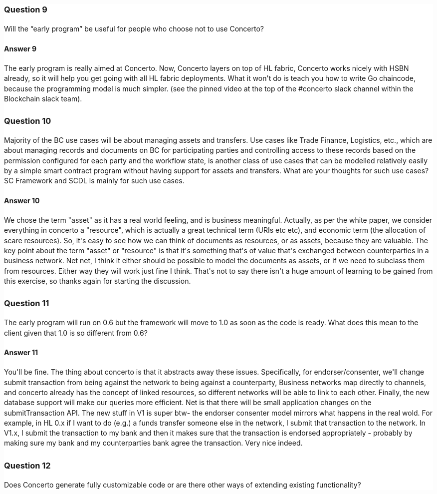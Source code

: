 ### Question 9

Will the “early program” be useful for people who choose not to use Concerto?

#### Answer 9

The early program is really aimed at Concerto.  Now, Concerto layers on top of HL fabric, Concerto works nicely with HSBN already, so it will help you get going with all HL fabric deployments.  What it won't do is teach you how to write Go chaincode, because the programming model is much simpler.  (see the pinned video at the top of the #concerto slack channel within the Blockchain slack team).

### Question 10

Majority of the BC use cases will be about managing assets and transfers. Use cases like Trade Finance, Logistics, etc., which are about managing records and documents on BC for participating parties and controlling access to these records based on the permission configured for each party and the workflow state, is another class of use cases that can be modelled relatively easily by a simple smart contract program without having support for assets and transfers.  What are your thoughts for such use cases? SC Framework and SCDL is mainly for such use cases.

#### Answer 10

We chose the term "asset" as it has a real world feeling, and is business meaningful.  Actually, as per the white paper, we consider everything in concerto a "resource", which is actually a great technical term (URIs etc etc), and economic term (the allocation of scare resources). So, it's easy to see how we can think of documents as resources, or as assets, because they are valuable.  The key point about the term "asset" or "resource" is that it's something that's of value that's exchanged between counterparties in a business network. Net net, I think it either should be possible to model the documents as assets, or if we need to subclass them from resources. Either way they will work just fine I think.  That's not to say there isn't a huge amount of learning to be gained from this exercise, so thanks again for starting the discussion.

### Question 11

The early program will run on 0.6 but the framework will move to 1.0 as soon as the code is ready. What does this mean to the client given that 1.0 is so different from 0.6?

#### Answer 11

You'll be fine. The thing about concerto is that it abstracts away these issues.  Specifically, for endorser/consenter, we'll change submit transaction from being against the network to being against a counterparty, Business networks map directly to channels, and concerto already has the concept of linked resources, so different networks will be able to link to each other.  Finally, the new database support will make our queries more efficient. Net is that there will be small application changes on the submitTransaction API. The new stuff in V1 is super btw- the endorser consenter model mirrors what happens in the real wold.  For example, in HL 0.x if I want to do (e.g.) a funds transfer someone else in the network, I submit that transaction to the network.  In V1.x, I submit the transaction to my bank and then it makes sure that the transaction is endorsed appropriately - probably by making sure my bank and my counterparties bank agree the transaction.  Very nice indeed.

### Question 12

Does Concerto generate fully customizable code or are there other ways of extending existing functionality?
